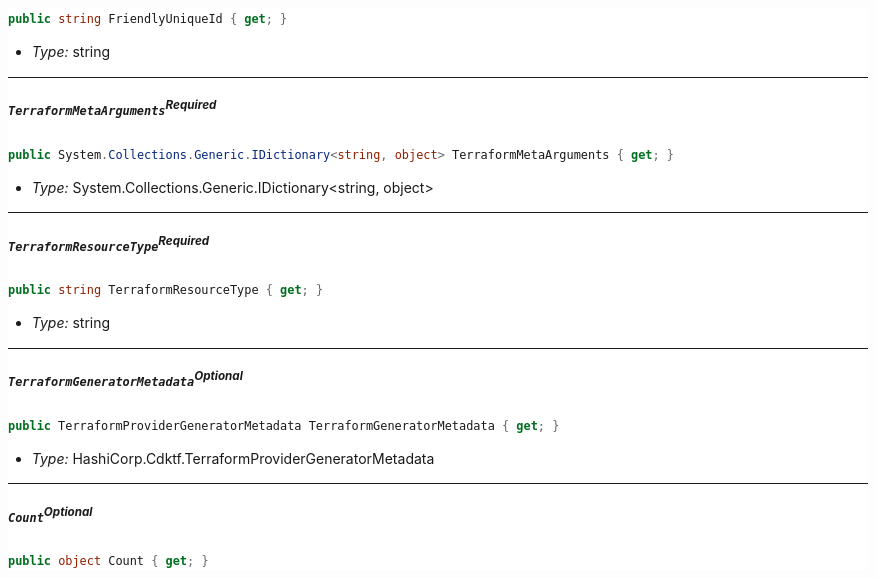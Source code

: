 ```csharp
public string FriendlyUniqueId { get; }
```

- *Type:* string

---

##### `TerraformMetaArguments`<sup>Required</sup> <a name="TerraformMetaArguments" id="rhizo-co-terraform-provider-oci.dataOciDataSafeSecurityAssessmentSecurityFeatureAnalytics.DataOciDataSafeSecurityAssessmentSecurityFeatureAnalytics.property.terraformMetaArguments"></a>

```csharp
public System.Collections.Generic.IDictionary<string, object> TerraformMetaArguments { get; }
```

- *Type:* System.Collections.Generic.IDictionary<string, object>

---

##### `TerraformResourceType`<sup>Required</sup> <a name="TerraformResourceType" id="rhizo-co-terraform-provider-oci.dataOciDataSafeSecurityAssessmentSecurityFeatureAnalytics.DataOciDataSafeSecurityAssessmentSecurityFeatureAnalytics.property.terraformResourceType"></a>

```csharp
public string TerraformResourceType { get; }
```

- *Type:* string

---

##### `TerraformGeneratorMetadata`<sup>Optional</sup> <a name="TerraformGeneratorMetadata" id="rhizo-co-terraform-provider-oci.dataOciDataSafeSecurityAssessmentSecurityFeatureAnalytics.DataOciDataSafeSecurityAssessmentSecurityFeatureAnalytics.property.terraformGeneratorMetadata"></a>

```csharp
public TerraformProviderGeneratorMetadata TerraformGeneratorMetadata { get; }
```

- *Type:* HashiCorp.Cdktf.TerraformProviderGeneratorMetadata

---

##### `Count`<sup>Optional</sup> <a name="Count" id="rhizo-co-terraform-provider-oci.dataOciDataSafeSecurityAssessmentSecurityFeatureAnalytics.DataOciDataSafeSecurityAssessmentSecurityFeatureAnalytics.property.count"></a>

```csharp
public object Count { get; }
```
